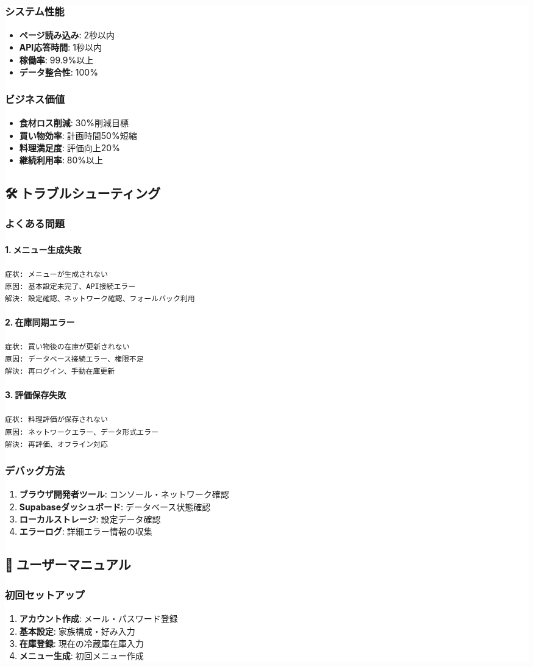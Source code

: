 ### システム性能
- **ページ読み込み**: 2秒以内
- **API応答時間**: 1秒以内
- **稼働率**: 99.9%以上
- **データ整合性**: 100%

### ビジネス価値
- **食材ロス削減**: 30%削減目標
- **買い物効率**: 計画時間50%短縮
- **料理満足度**: 評価向上20%
- **継続利用率**: 80%以上

## 🛠️ トラブルシューティング

### よくある問題

#### 1. メニュー生成失敗
```
症状: メニューが生成されない
原因: 基本設定未完了、API接続エラー
解決: 設定確認、ネットワーク確認、フォールバック利用
```

#### 2. 在庫同期エラー
```
症状: 買い物後の在庫が更新されない
原因: データベース接続エラー、権限不足
解決: 再ログイン、手動在庫更新
```

#### 3. 評価保存失敗
```
症状: 料理評価が保存されない
原因: ネットワークエラー、データ形式エラー
解決: 再評価、オフライン対応
```

### デバッグ方法
1. **ブラウザ開発者ツール**: コンソール・ネットワーク確認
2. **Supabaseダッシュボード**: データベース状態確認
3. **ローカルストレージ**: 設定データ確認
4. **エラーログ**: 詳細エラー情報の収集

## 📖 ユーザーマニュアル

### 初回セットアップ
1. **アカウント作成**: メール・パスワード登録
2. **基本設定**: 家族構成・好み入力
3. **在庫登録**: 現在の冷蔵庫在庫入力
4. **メニュー生成**: 初回メニュー作成
